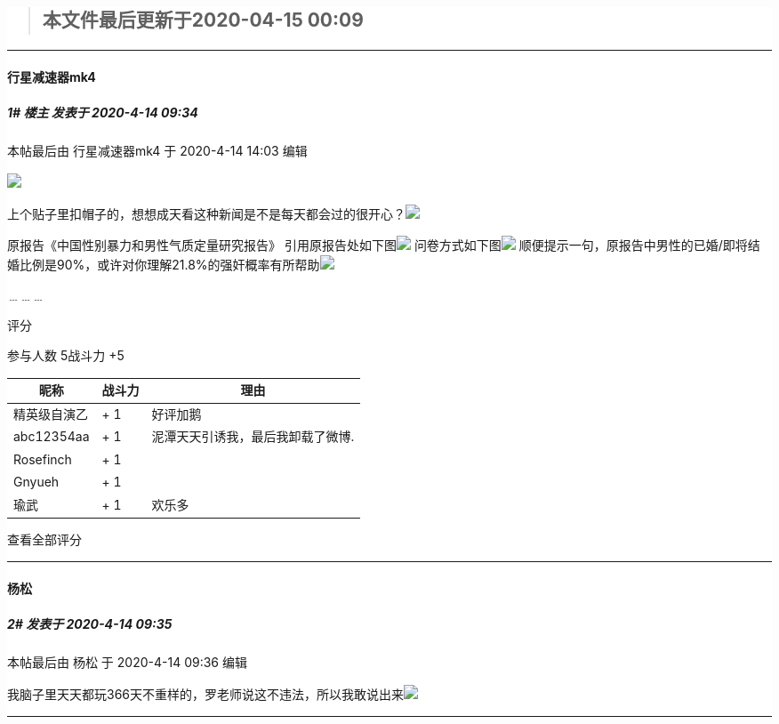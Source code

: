 > ## **本文件最后更新于2020-04-15 00:09** 


-----

####  行星减速器mk4  
##### 1#       楼主       发表于 2020-4-14 09:34


 本帖最后由 行星减速器mk4 于 2020-4-14 14:03 编辑 

<img src="https://p.sda1.dev/0/8f54ee261fc9246fb5b96aa86ccf785b/IMG_D5DF53527668F2352807FC3D9D35A1E8.jpeg" referrerpolicy="no-referrer">

上个贴子里扣帽子的，想想成天看这种新闻是不是每天都会过的很开心？<img src="https://static.saraba1st.com/image/smiley/face2017/049.png" referrerpolicy="no-referrer">

原报告《中国性别暴力和男性气质定量研究报告》
引用原报告处如下图<img src="https://p.sda1.dev/0/77cf9bdd5a932ec63e7d8dde81dea8a8/IMG_32DDD5621D60D6692DEAD39761A15BD1.jpeg" referrerpolicy="no-referrer">
问卷方式如下图<img src="https://p.sda1.dev/0/9b450ec4318bc729551bfcdad3ffeacb/IMG_61D2C20F321EEB73A6229AEFCE92A698.jpeg" referrerpolicy="no-referrer">
顺便提示一句，原报告中男性的已婚/即将结婚比例是90%，或许对你理解21.8%的强奸概率有所帮助<img src="https://static.saraba1st.com/image/smiley/face2017/037.png" referrerpolicy="no-referrer">


﹍﹍﹍

评分


 参与人数 5战斗力 +5

|昵称|战斗力|理由|
|----|---|---|
| 精英级自演乙| + 1|好评加鹅|
| abc12354aa| + 1|泥潭天天引诱我，最后我卸载了微博.|
| Rosefinch| + 1||
| Gnyueh| + 1||
| 瑜武| + 1|欢乐多|


查看全部评分


-----

####  杨松  
##### 2#       发表于 2020-4-14 09:35


 本帖最后由 杨松 于 2020-4-14 09:36 编辑 

我脑子里天天都玩366天不重样的，罗老师说这不违法，所以我敢说出来<img src="https://static.saraba1st.com/image/smiley/face2017/068.png" referrerpolicy="no-referrer">


-----
